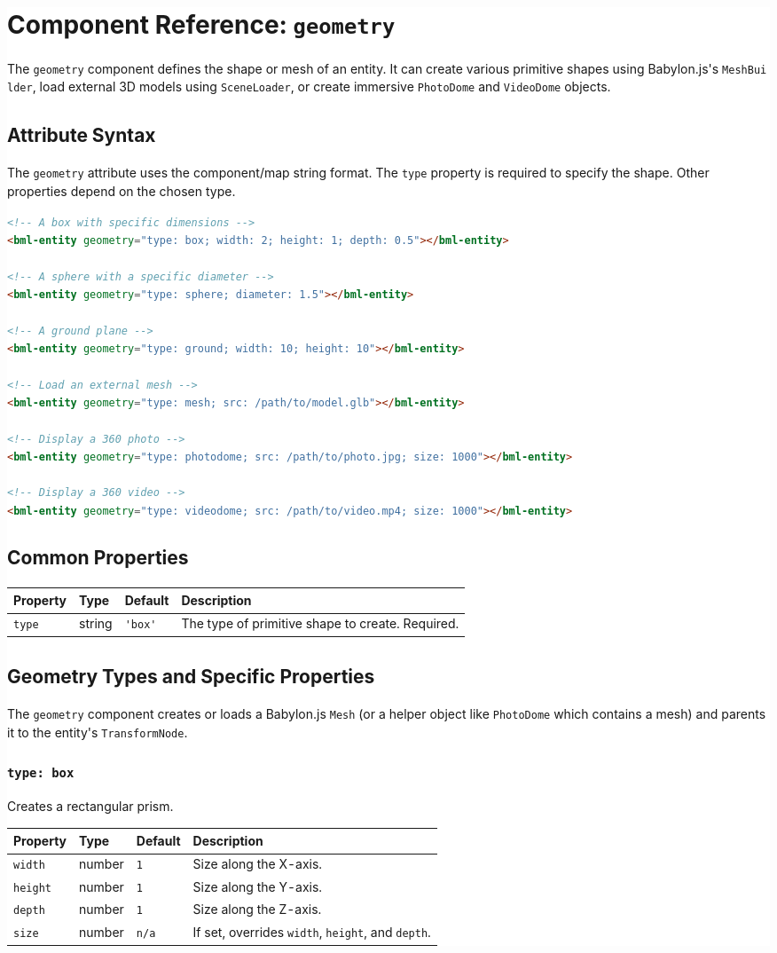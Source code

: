 # Component Reference: `geometry`

The `geometry` component defines the shape or mesh of an entity. It can create various primitive shapes using Babylon.js's `MeshBuilder`, load external 3D models using `SceneLoader`, or create immersive `PhotoDome` and `VideoDome` objects.

## Attribute Syntax

The `geometry` attribute uses the component/map string format. The `type` property is required to specify the shape. Other properties depend on the chosen type.

```html
<!-- A box with specific dimensions -->
<bml-entity geometry="type: box; width: 2; height: 1; depth: 0.5"></bml-entity>

<!-- A sphere with a specific diameter -->
<bml-entity geometry="type: sphere; diameter: 1.5"></bml-entity>

<!-- A ground plane -->
<bml-entity geometry="type: ground; width: 10; height: 10"></bml-entity>

<!-- Load an external mesh -->
<bml-entity geometry="type: mesh; src: /path/to/model.glb"></bml-entity>

<!-- Display a 360 photo -->
<bml-entity geometry="type: photodome; src: /path/to/photo.jpg; size: 1000"></bml-entity>

<!-- Display a 360 video -->
<bml-entity geometry="type: videodome; src: /path/to/video.mp4; size: 1000"></bml-entity>
```

## Common Properties

| Property | Type   | Default | Description                                      |
| :------- | :----- | :------ | :----------------------------------------------- |
| `type`   | string | `'box'` | The type of primitive shape to create. Required. |

## Geometry Types and Specific Properties

The `geometry` component creates or loads a Babylon.js `Mesh` (or a helper object like `PhotoDome` which contains a mesh) and parents it to the entity's `TransformNode`.

### `type: box`

Creates a rectangular prism.

| Property | Type   | Default | Description                                     |
| :------- | :----- | :------ | :---------------------------------------------- |
| `width`  | number | `1`     | Size along the X-axis.                          |
| `height` | number | `1`     | Size along the Y-axis.                          |
| `depth`  | number | `1`     | Size along the Z-axis.                          |
| `size`   | number | `n/a`   | If set, overrides `width`, `height`, and `depth`. |
